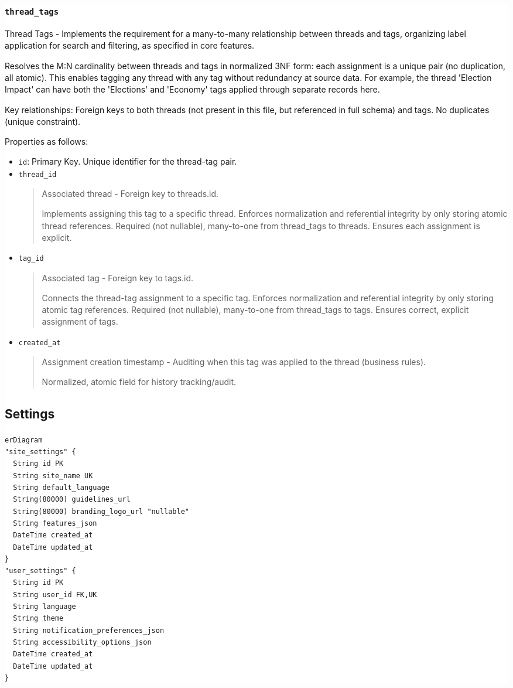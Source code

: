 ### `thread_tags`

Thread Tags - Implements the requirement for a many-to-many relationship between threads and tags, organizing label application for search and filtering, as specified in core features.

Resolves the M:N cardinality between threads and tags in normalized 3NF form: each assignment is a unique pair (no duplication, all atomic). This enables tagging any thread with any tag without redundancy at source data. For example, the thread 'Election Impact' can have both the 'Elections' and 'Economy' tags applied through separate records here. 

Key relationships: Foreign keys to both threads (not present in this file, but referenced in full schema) and tags. No duplicates (unique constraint).

Properties as follows:

- `id`: Primary Key. Unique identifier for the thread-tag pair.
- `thread_id`
  > Associated thread - Foreign key to threads.id.
  >
  > Implements assigning this tag to a specific thread. Enforces normalization and referential integrity by only storing atomic thread references. Required (not nullable), many-to-one from thread_tags to threads. Ensures each assignment is explicit.
- `tag_id`
  > Associated tag - Foreign key to tags.id.
  >
  > Connects the thread-tag assignment to a specific tag. Enforces normalization and referential integrity by only storing atomic tag references. Required (not nullable), many-to-one from thread_tags to tags. Ensures correct, explicit assignment of tags.
- `created_at`
  > Assignment creation timestamp - Auditing when this tag was applied to the thread (business rules).
  >
  > Normalized, atomic field for history tracking/audit.

## Settings

```mermaid
erDiagram
"site_settings" {
  String id PK
  String site_name UK
  String default_language
  String(80000) guidelines_url
  String(80000) branding_logo_url "nullable"
  String features_json
  DateTime created_at
  DateTime updated_at
}
"user_settings" {
  String id PK
  String user_id FK,UK
  String language
  String theme
  String notification_preferences_json
  String accessibility_options_json
  DateTime created_at
  DateTime updated_at
}
```
